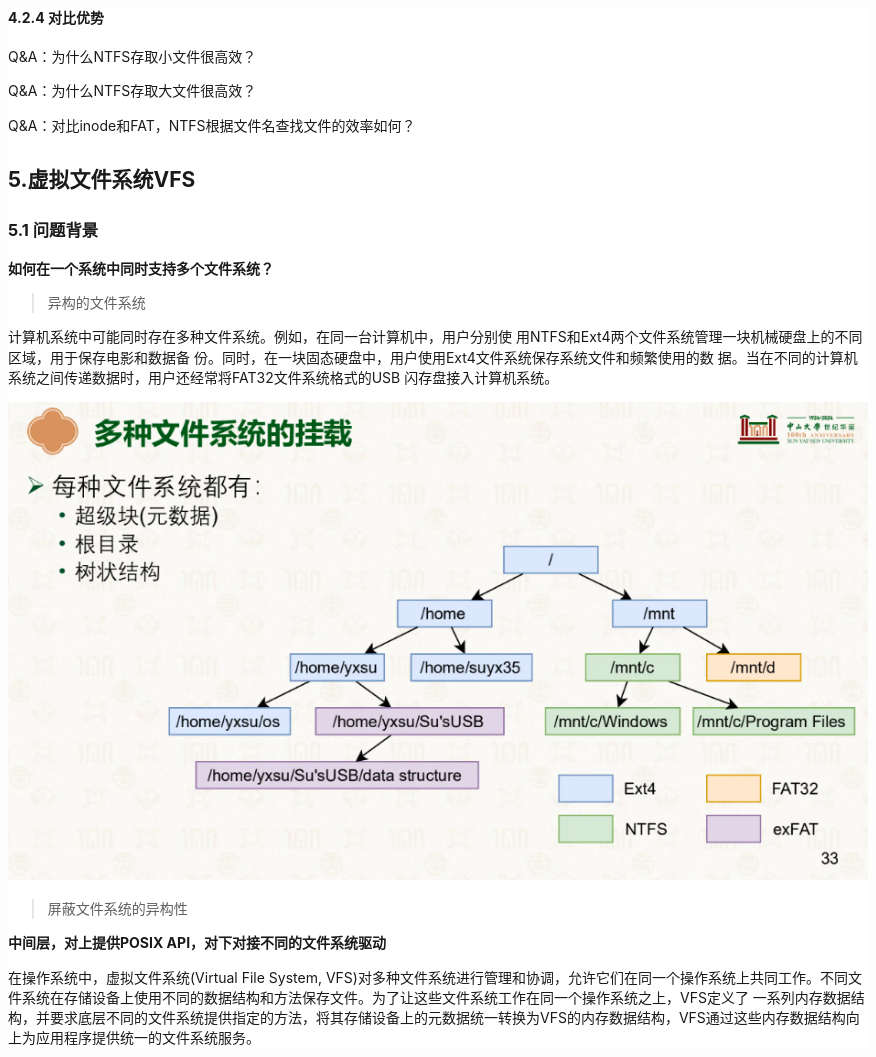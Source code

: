 #### 4.2.4 对比优势

Q&A：为什么NTFS存取小文件很高效？

Q&A：为什么NTFS存取大文件很高效？

Q&A：对比inode和FAT，NTFS根据文件名查找文件的效率如何？

## 5.虚拟文件系统VFS

### 5.1 问题背景

**如何在一个系统中同时支持多个文件系统？**

>  异构的文件系统

计算机系统中可能同时存在多种文件系统。例如，在同一台计算机中，用户分别使 用NTFS和Ext4两个文件系统管理一块机械硬盘上的不同区域，用于保存电影和数据备 份。同时，在一块固态硬盘中，用户使用Ext4文件系统保存系统文件和频繁使用的数 据。当在不同的计算机系统之间传递数据时，用户还经常将FAT32文件系统格式的USB 闪存盘接入计算机系统。

![多种文件系统并存](.\素材\多种文件系统并存.png)

>  屏蔽文件系统的异构性

**中间层，对上提供POSIX API，对下对接不同的文件系统驱动**

在操作系统中，虚拟文件系统(Virtual File System, VFS)对多种文件系统进行管理和协调，允许它们在同一个操作系统上共同工作。不同文件系统在存储设备上使用不同的数据结构和方法保存文件。为了让这些文件系统工作在同一个操作系统之上，VFS定义了 一系列内存数据结构，并要求底层不同的文件系统提供指定的方法，将其存储设备上的元数据统一转换为VFS的内存数据结构，VFS通过这些内存数据结构向上为应用程序提供统一的文件系统服务。
